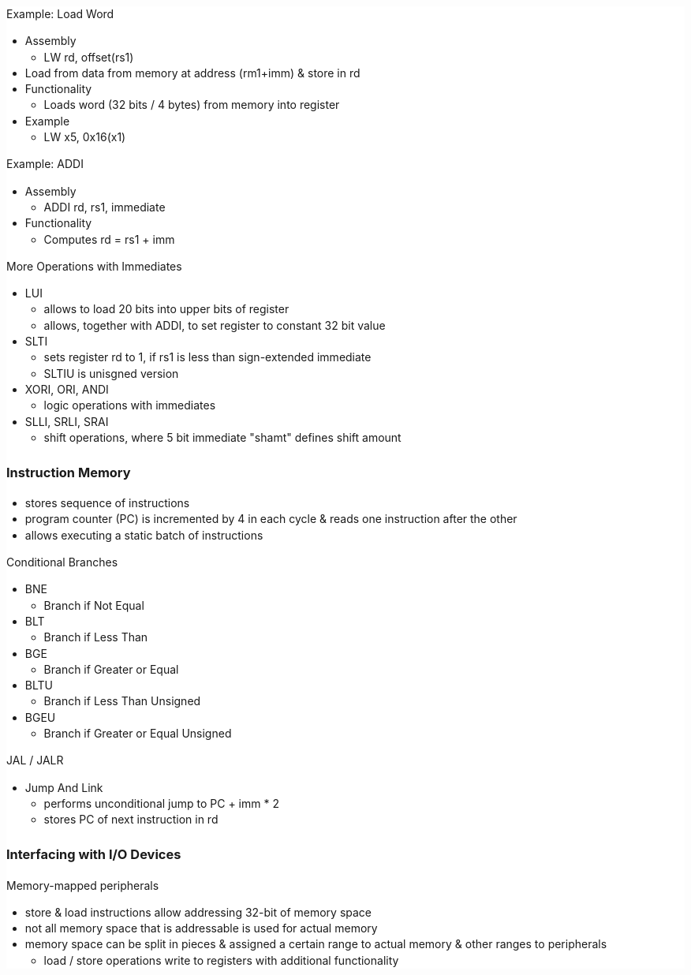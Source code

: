 Example: Load Word
- Assembly
  - LW rd, offset(rs1)
- Load from data from memory at address (rm1+imm) & store in rd
- Functionality
  - Loads word (32 bits / 4 bytes) from memory into register
- Example
  - LW x5, 0x16(x1)

Example: ADDI
- Assembly
  - ADDI rd, rs1, immediate
- Functionality
  - Computes rd = rs1 + imm

More Operations with Immediates
- LUI
  - allows to load 20 bits into upper bits of register
  - allows, together with ADDI, to set register to constant 32 bit value
- SLTI
  - sets register rd to 1, if rs1 is less than sign-extended immediate
  - SLTIU is unisgned version
- XORI, ORI, ANDI
  - logic operations with immediates
- SLLI, SRLI, SRAI
  - shift operations, where 5 bit immediate "shamt" defines shift amount

### Instruction Memory

- stores sequence of instructions
- program counter (PC) is incremented by 4 in each cycle & reads one instruction after the other
- allows executing a static batch of instructions

Conditional Branches
- BNE
  - Branch if Not Equal
- BLT
  - Branch if Less Than
- BGE
  - Branch if Greater or Equal
- BLTU
  - Branch if Less Than Unsigned
- BGEU
  - Branch if Greater or Equal Unsigned

JAL / JALR
- Jump And Link
  - performs unconditional jump to PC + imm * 2
  - stores PC of next instruction in rd

### Interfacing with I/O Devices

Memory-mapped peripherals
- store & load instructions allow addressing 32-bit of memory space
- not all memory space that is addressable is used for actual memory
- memory space can be split in pieces & assigned a certain range to actual memory & other ranges to peripherals
  - load / store operations write to registers with additional functionality
